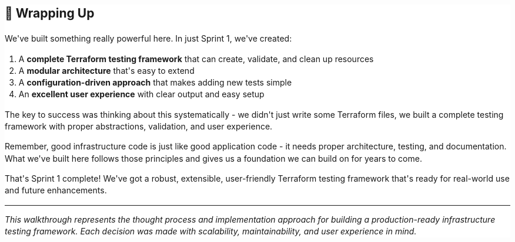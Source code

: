 ## 🎉 Wrapping Up

We've built something really powerful here. In just Sprint 1, we've created:

1. A **complete Terraform testing framework** that can create, validate, and clean up resources
2. A **modular architecture** that's easy to extend
3. A **configuration-driven approach** that makes adding new tests simple
4. An **excellent user experience** with clear output and easy setup

The key to success was thinking about this systematically - we didn't just write some Terraform files, we built a complete testing framework with proper abstractions, validation, and user experience.

Remember, good infrastructure code is just like good application code - it needs proper architecture, testing, and documentation. What we've built here follows those principles and gives us a foundation we can build on for years to come.

That's Sprint 1 complete! We've got a robust, extensible, user-friendly Terraform testing framework that's ready for real-world use and future enhancements.

---

*This walkthrough represents the thought process and implementation approach for building a production-ready infrastructure testing framework. Each decision was made with scalability, maintainability, and user experience in mind.*
